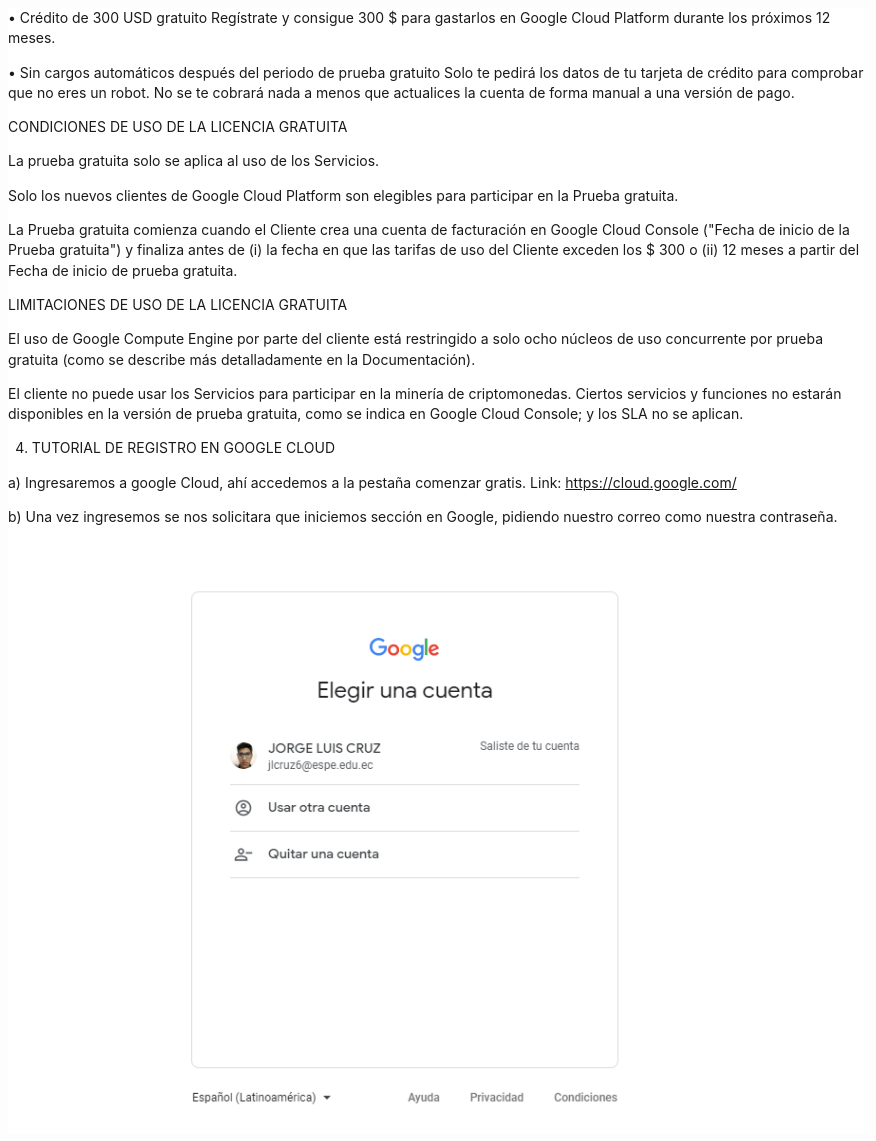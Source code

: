 •	Crédito de 300 USD gratuito
Regístrate y consigue 300 $ para gastarlos en Google Cloud Platform durante los próximos 12 meses.

•	Sin cargos automáticos después del periodo de prueba gratuito
Solo te pedirá los datos de tu tarjeta de crédito para comprobar que no eres un robot. No se te cobrará nada a menos que actualices la cuenta de forma manual a una versión de pago.

CONDICIONES DE USO DE LA LICENCIA GRATUITA 

La prueba gratuita solo se aplica al uso de los Servicios.

Solo los nuevos clientes de Google Cloud Platform son elegibles para participar en la Prueba gratuita.

La Prueba gratuita comienza cuando el Cliente crea una cuenta de facturación en Google Cloud Console ("Fecha de inicio de la Prueba gratuita") y finaliza antes de (i) la fecha en que las tarifas de uso del Cliente exceden los $ 300 o (ii) 12 meses a partir del Fecha de inicio de prueba gratuita.


LIMITACIONES DE USO DE LA LICENCIA GRATUITA 

El uso de Google Compute Engine por parte del cliente está restringido a solo ocho núcleos de uso concurrente por prueba gratuita (como se describe más detalladamente en la Documentación).

El cliente no puede usar los Servicios para participar en la minería de criptomonedas.
Ciertos servicios y funciones no estarán disponibles en la versión de prueba gratuita, como se indica en Google Cloud Console; y los SLA no se aplican.

4)	TUTORIAL DE REGISTRO EN GOOGLE CLOUD 

a)	Ingresaremos a google Cloud, ahí accedemos a la pestaña comenzar gratis. 
	Link: https://cloud.google.com/

 
b)	Una vez ingresemos se nos solicitara que iniciemos sección en Google, pidiendo nuestro correo como nuestra contraseña. 

![]( https://github.com/JorgeCruzV/Tutorial-MaquinaVirtual-Google-Cloud-/blob/master/Imagenes/2.1%20REGISTRO%20GOOGLE%20CLOUD.png)
